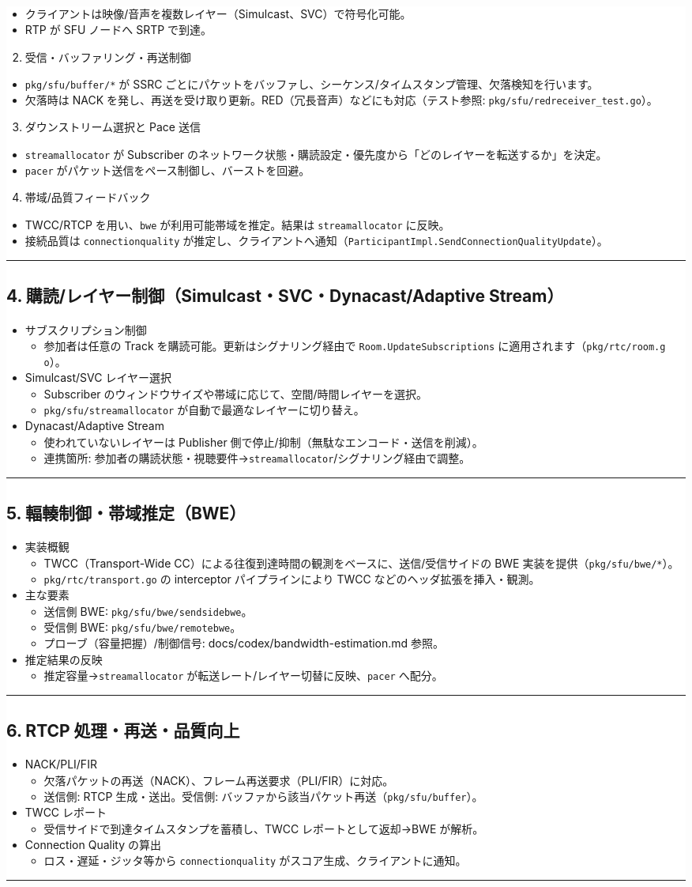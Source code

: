 - クライアントは映像/音声を複数レイヤー（Simulcast、SVC）で符号化可能。
- RTP が SFU ノードへ SRTP で到達。

2. 受信・バッファリング・再送制御

- `pkg/sfu/buffer/*` が SSRC ごとにパケットをバッファし、シーケンス/タイムスタンプ管理、欠落検知を行います。
- 欠落時は NACK を発し、再送を受け取り更新。RED（冗長音声）などにも対応（テスト参照: `pkg/sfu/redreceiver_test.go`）。

3. ダウンストリーム選択と Pace 送信

- `streamallocator` が Subscriber のネットワーク状態・購読設定・優先度から「どのレイヤーを転送するか」を決定。
- `pacer` がパケット送信をペース制御し、バーストを回避。

4. 帯域/品質フィードバック

- TWCC/RTCP を用い、`bwe` が利用可能帯域を推定。結果は `streamallocator` に反映。
- 接続品質は `connectionquality` が推定し、クライアントへ通知（`ParticipantImpl.SendConnectionQualityUpdate`）。

---

## 4. 購読/レイヤー制御（Simulcast・SVC・Dynacast/Adaptive Stream）

- サブスクリプション制御
  - 参加者は任意の Track を購読可能。更新はシグナリング経由で `Room.UpdateSubscriptions` に適用されます（`pkg/rtc/room.go`）。
- Simulcast/SVC レイヤー選択
  - Subscriber のウィンドウサイズや帯域に応じて、空間/時間レイヤーを選択。
  - `pkg/sfu/streamallocator` が自動で最適なレイヤーに切り替え。
- Dynacast/Adaptive Stream
  - 使われていないレイヤーは Publisher 側で停止/抑制（無駄なエンコード・送信を削減）。
  - 連携箇所: 参加者の購読状態・視聴要件→`streamallocator`/シグナリング経由で調整。

---

## 5. 輻輳制御・帯域推定（BWE）

- 実装概観
  - TWCC（Transport-Wide CC）による往復到達時間の観測をベースに、送信/受信サイドの BWE 実装を提供（`pkg/sfu/bwe/*`）。
  - `pkg/rtc/transport.go` の interceptor パイプラインにより TWCC などのヘッダ拡張を挿入・観測。
- 主な要素
  - 送信側 BWE: `pkg/sfu/bwe/sendsidebwe`。
  - 受信側 BWE: `pkg/sfu/bwe/remotebwe`。
  - プローブ（容量把握）/制御信号: docs/codex/bandwidth-estimation.md 参照。
- 推定結果の反映
  - 推定容量→`streamallocator` が転送レート/レイヤー切替に反映、`pacer` へ配分。

---

## 6. RTCP 処理・再送・品質向上

- NACK/PLI/FIR
  - 欠落パケットの再送（NACK）、フレーム再送要求（PLI/FIR）に対応。
  - 送信側: RTCP 生成・送出。受信側: バッファから該当パケット再送（`pkg/sfu/buffer`）。
- TWCC レポート
  - 受信サイドで到達タイムスタンプを蓄積し、TWCC レポートとして返却→BWE が解析。
- Connection Quality の算出
  - ロス・遅延・ジッタ等から `connectionquality` がスコア生成、クライアントに通知。

---